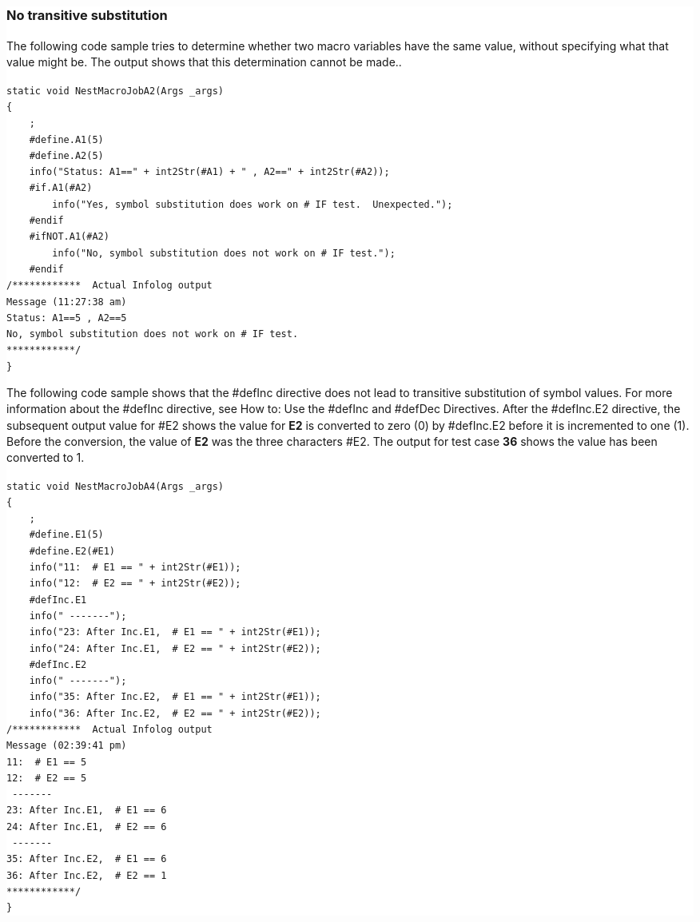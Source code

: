 ### No transitive substitution

The following code sample tries to determine whether two macro variables have the same value, without specifying what that value might be. The output shows that this determination cannot be made..

    static void NestMacroJobA2(Args _args)
    {
        ;
        #define.A1(5)
        #define.A2(5)
        info("Status: A1==" + int2Str(#A1) + " , A2==" + int2Str(#A2));
        #if.A1(#A2)
            info("Yes, symbol substitution does work on # IF test.  Unexpected.");
        #endif
        #ifNOT.A1(#A2)
            info("No, symbol substitution does not work on # IF test.");
        #endif
    /************  Actual Infolog output
    Message (11:27:38 am)
    Status: A1==5 , A2==5
    No, symbol substitution does not work on # IF test.
    ************/
    }

The following code sample shows that the \#defInc directive does not lead to transitive substitution of symbol values. For more information about the \#defInc directive, see How to: Use the \#defInc and \#defDec Directives. After the \#defInc.E2 directive, the subsequent output value for \#E2 shows the value for **E2** is converted to zero (0) by \#defInc.E2 before it is incremented to one (1). Before the conversion, the value of **E2** was the three characters \#E2. The output for test case **36** shows the value has been converted to 1.

    static void NestMacroJobA4(Args _args)
    {
        ;
        #define.E1(5)
        #define.E2(#E1)
        info("11:  # E1 == " + int2Str(#E1));
        info("12:  # E2 == " + int2Str(#E2));
        #defInc.E1
        info(" -------");
        info("23: After Inc.E1,  # E1 == " + int2Str(#E1));
        info("24: After Inc.E1,  # E2 == " + int2Str(#E2));
        #defInc.E2
        info(" -------");
        info("35: After Inc.E2,  # E1 == " + int2Str(#E1));
        info("36: After Inc.E2,  # E2 == " + int2Str(#E2));
    /************  Actual Infolog output
    Message (02:39:41 pm)
    11:  # E1 == 5
    12:  # E2 == 5
     -------
    23: After Inc.E1,  # E1 == 6
    24: After Inc.E1,  # E2 == 6
     -------
    35: After Inc.E2,  # E1 == 6
    36: After Inc.E2,  # E2 == 1
    ************/
    }
